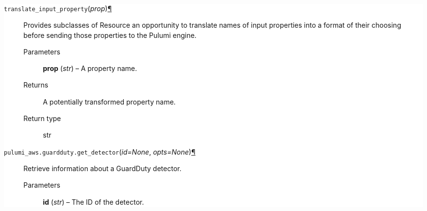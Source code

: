 </dl>
</dd></dl>

<dl class="method">
<dt id="pulumi_aws.guardduty.ThreatIntelSet.translate_input_property">
<code class="sig-name descname">translate_input_property</code><span class="sig-paren">(</span><em class="sig-param">prop</em><span class="sig-paren">)</span><a class="headerlink" href="#pulumi_aws.guardduty.ThreatIntelSet.translate_input_property" title="Permalink to this definition">¶</a></dt>
<dd><p>Provides subclasses of Resource an opportunity to translate names of input properties into
a format of their choosing before sending those properties to the Pulumi engine.</p>
<dl class="field-list simple">
<dt class="field-odd">Parameters</dt>
<dd class="field-odd"><p><strong>prop</strong> (<em>str</em>) – A property name.</p>
</dd>
<dt class="field-even">Returns</dt>
<dd class="field-even"><p>A potentially transformed property name.</p>
</dd>
<dt class="field-odd">Return type</dt>
<dd class="field-odd"><p>str</p>
</dd>
</dl>
</dd></dl>

</dd></dl>

<dl class="function">
<dt id="pulumi_aws.guardduty.get_detector">
<code class="sig-prename descclassname">pulumi_aws.guardduty.</code><code class="sig-name descname">get_detector</code><span class="sig-paren">(</span><em class="sig-param">id=None</em>, <em class="sig-param">opts=None</em><span class="sig-paren">)</span><a class="headerlink" href="#pulumi_aws.guardduty.get_detector" title="Permalink to this definition">¶</a></dt>
<dd><p>Retrieve information about a GuardDuty detector.</p>
<dl class="field-list simple">
<dt class="field-odd">Parameters</dt>
<dd class="field-odd"><p><strong>id</strong> (<em>str</em>) – The ID of the detector.</p>
</dd>
</dl>
</dd></dl>

</div>
